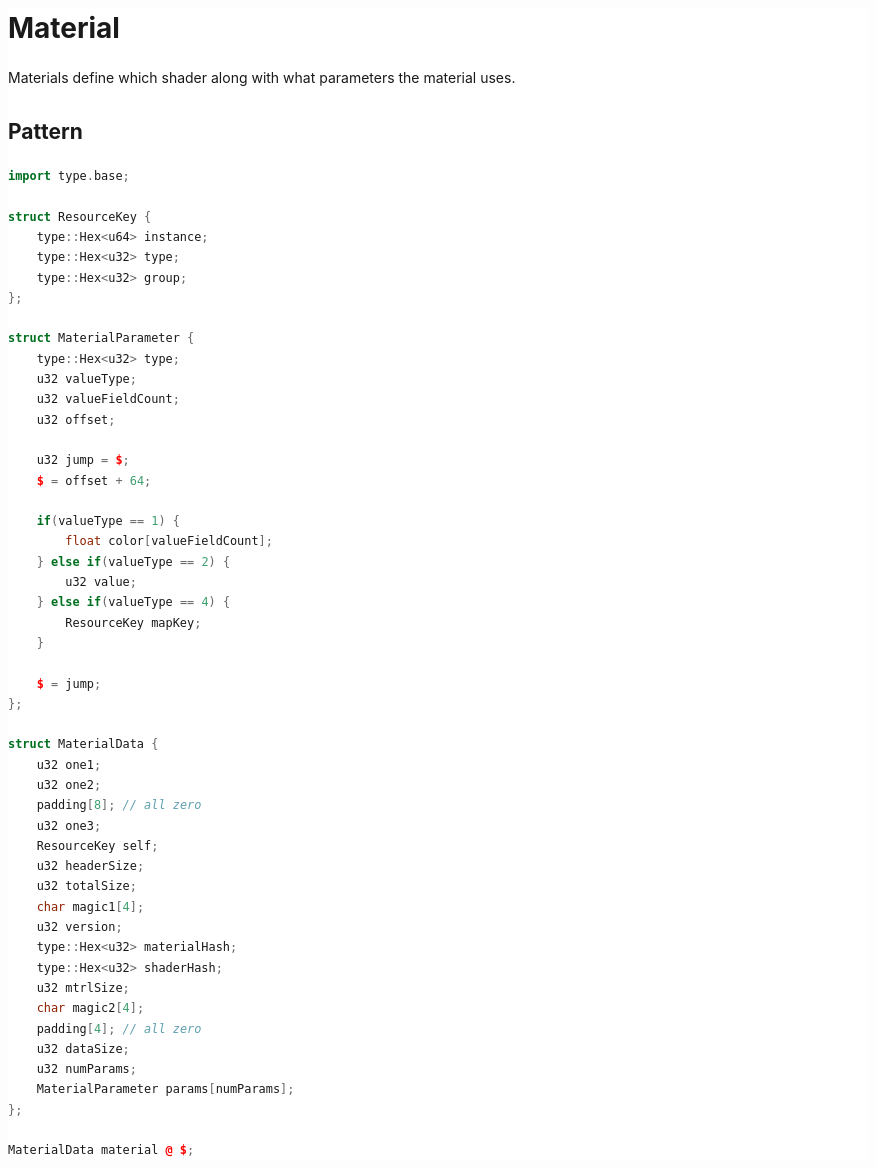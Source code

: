 # Material
Materials define which shader along with what parameters the material uses.

## Pattern

```cpp
import type.base;

struct ResourceKey {
    type::Hex<u64> instance;
    type::Hex<u32> type;
    type::Hex<u32> group;
};

struct MaterialParameter {
    type::Hex<u32> type;
    u32 valueType;
    u32 valueFieldCount;
    u32 offset;
    
    u32 jump = $;
    $ = offset + 64;
    
    if(valueType == 1) {
        float color[valueFieldCount];
    } else if(valueType == 2) {
        u32 value;
    } else if(valueType == 4) {
        ResourceKey mapKey;
    }
    
    $ = jump;
};

struct MaterialData {
    u32 one1;
    u32 one2;
    padding[8]; // all zero
    u32 one3;
    ResourceKey self;
    u32 headerSize;
    u32 totalSize;
    char magic1[4];
    u32 version;
    type::Hex<u32> materialHash;
    type::Hex<u32> shaderHash;
    u32 mtrlSize;
    char magic2[4];
    padding[4]; // all zero
    u32 dataSize;
    u32 numParams;
    MaterialParameter params[numParams];
};

MaterialData material @ $;
```
